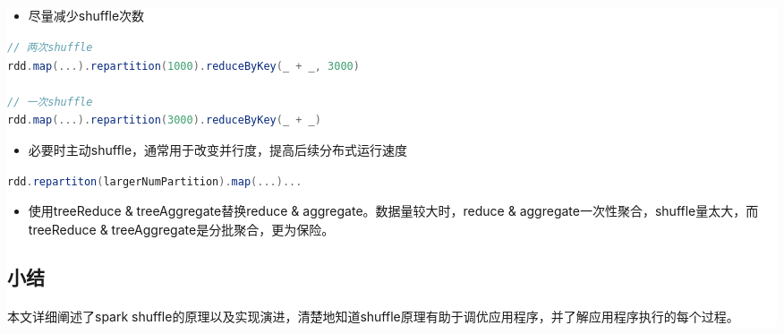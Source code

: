 * 尽量减少shuffle次数

```scala
// 两次shuffle
rdd.map(...).repartition(1000).reduceByKey(_ + _, 3000)

// 一次shuffle
rdd.map(...).repartition(3000).reduceByKey(_ + _)
```

* 必要时主动shuffle，通常用于改变并行度，提高后续分布式运行速度

```scala
rdd.repartiton(largerNumPartition).map(...)...
```

* 使用treeReduce & treeAggregate替换reduce & aggregate。数据量较大时，reduce & aggregate一次性聚合，shuffle量太大，而treeReduce & treeAggregate是分批聚合，更为保险。

## 小结

本文详细阐述了spark shuffle的原理以及实现演进，清楚地知道shuffle原理有助于调优应用程序，并了解应用程序执行的每个过程。
